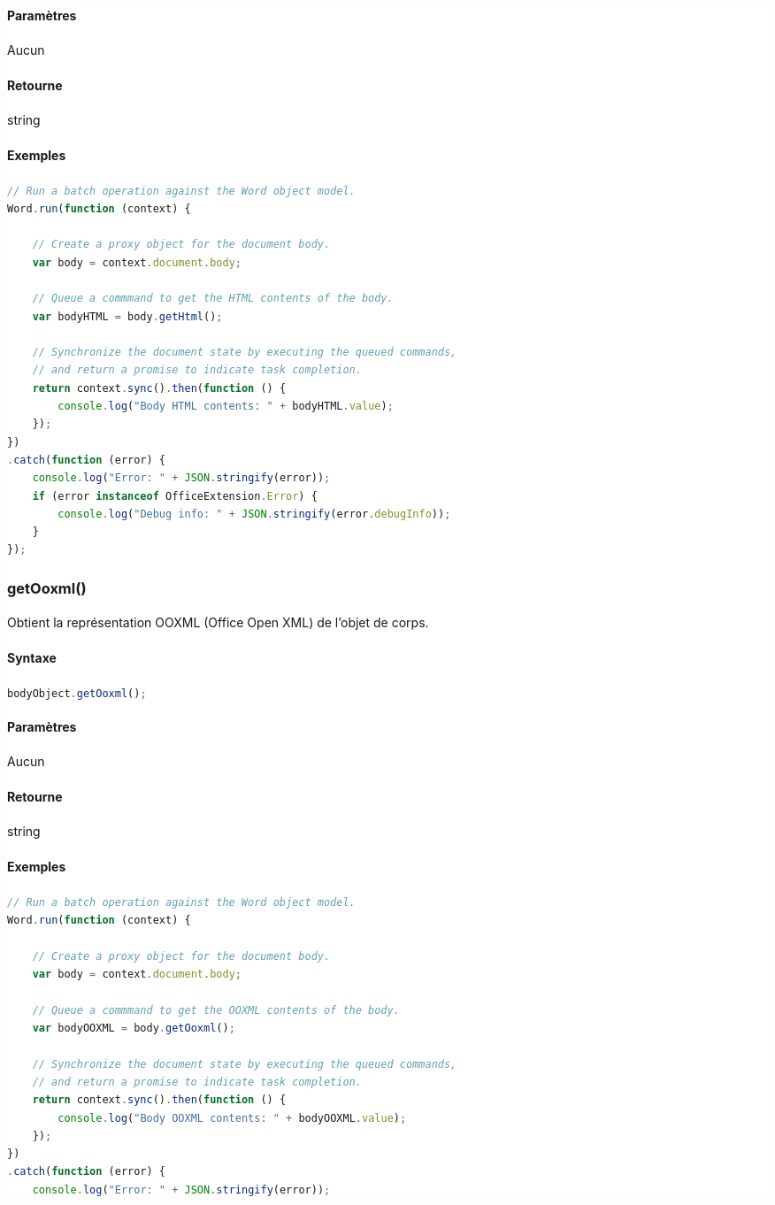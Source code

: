 #### Paramètres
Aucun

#### Retourne
string

#### Exemples
```js
// Run a batch operation against the Word object model.
Word.run(function (context) {
    
    // Create a proxy object for the document body.
    var body = context.document.body;
    
    // Queue a commmand to get the HTML contents of the body.
    var bodyHTML = body.getHtml();
    
    // Synchronize the document state by executing the queued commands, 
    // and return a promise to indicate task completion.
    return context.sync().then(function () {
        console.log("Body HTML contents: " + bodyHTML.value);
    });  
})
.catch(function (error) {
    console.log("Error: " + JSON.stringify(error));
    if (error instanceof OfficeExtension.Error) {
        console.log("Debug info: " + JSON.stringify(error.debugInfo));
    }
});
```

### getOoxml()
Obtient la représentation OOXML (Office Open XML) de l’objet de corps.

#### Syntaxe
```js
bodyObject.getOoxml();
```

#### Paramètres
Aucun

#### Retourne
string

#### Exemples 
```js
// Run a batch operation against the Word object model.
Word.run(function (context) {
    
    // Create a proxy object for the document body.
    var body = context.document.body;
    
    // Queue a commmand to get the OOXML contents of the body.
    var bodyOOXML = body.getOoxml();
    
    // Synchronize the document state by executing the queued commands, 
    // and return a promise to indicate task completion.
    return context.sync().then(function () {
        console.log("Body OOXML contents: " + bodyOOXML.value);
    });  
})
.catch(function (error) {
    console.log("Error: " + JSON.stringify(error));
```